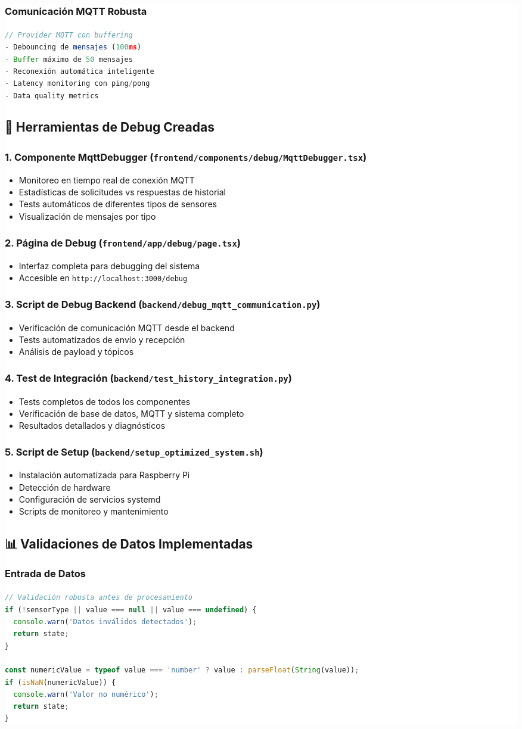 ### **Comunicación MQTT Robusta**
```javascript
// Provider MQTT con buffering
- Debouncing de mensajes (100ms)
- Buffer máximo de 50 mensajes
- Reconexión automática inteligente
- Latency monitoring con ping/pong
- Data quality metrics
```

## 🧪 Herramientas de Debug Creadas

### 1. **Componente MqttDebugger** (`frontend/components/debug/MqttDebugger.tsx`)
- Monitoreo en tiempo real de conexión MQTT
- Estadísticas de solicitudes vs respuestas de historial
- Tests automáticos de diferentes tipos de sensores
- Visualización de mensajes por tipo

### 2. **Página de Debug** (`frontend/app/debug/page.tsx`)
- Interfaz completa para debugging del sistema
- Accesible en `http://localhost:3000/debug`

### 3. **Script de Debug Backend** (`backend/debug_mqtt_communication.py`)
- Verificación de comunicación MQTT desde el backend
- Tests automatizados de envío y recepción
- Análisis de payload y tópicos

### 4. **Test de Integración** (`backend/test_history_integration.py`)
- Tests completos de todos los componentes
- Verificación de base de datos, MQTT y sistema completo
- Resultados detallados y diagnósticos

### 5. **Script de Setup** (`backend/setup_optimized_system.sh`)
- Instalación automatizada para Raspberry Pi
- Detección de hardware
- Configuración de servicios systemd
- Scripts de monitoreo y mantenimiento

## 📊 Validaciones de Datos Implementadas

### **Entrada de Datos**
```typescript
// Validación robusta antes de procesamiento
if (!sensorType || value === null || value === undefined) {
  console.warn('Datos inválidos detectados');
  return state;
}

const numericValue = typeof value === 'number' ? value : parseFloat(String(value));
if (isNaN(numericValue)) {
  console.warn('Valor no numérico');
  return state;
}
```
